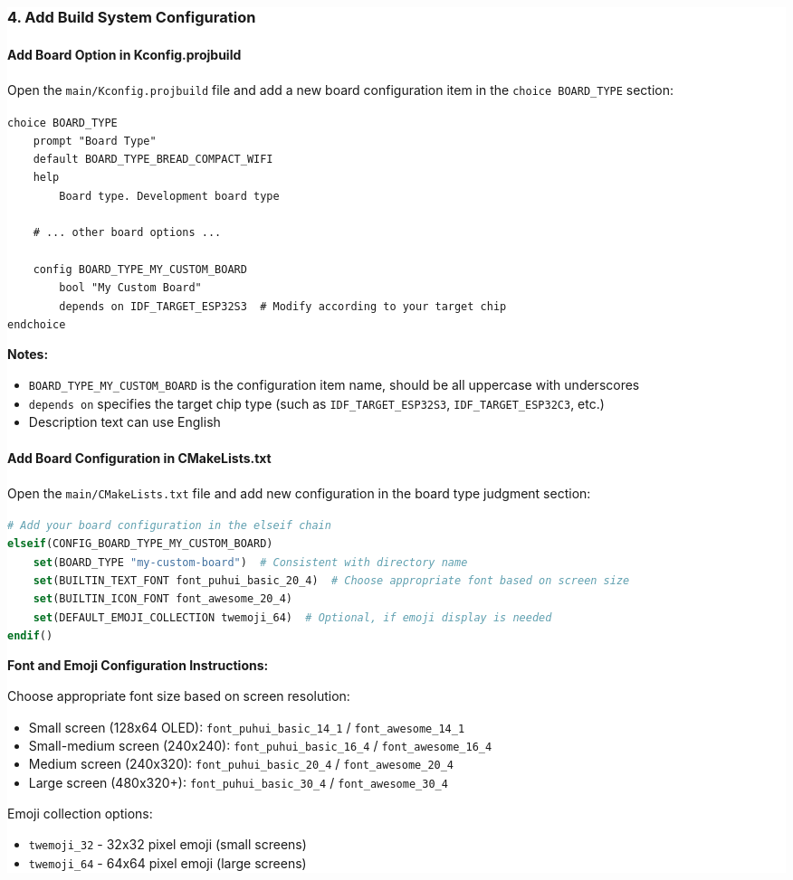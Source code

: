 ### 4. Add Build System Configuration

#### Add Board Option in Kconfig.projbuild

Open the `main/Kconfig.projbuild` file and add a new board configuration item in the `choice BOARD_TYPE` section:

```kconfig
choice BOARD_TYPE
    prompt "Board Type"
    default BOARD_TYPE_BREAD_COMPACT_WIFI
    help
        Board type. Development board type
    
    # ... other board options ...
    
    config BOARD_TYPE_MY_CUSTOM_BOARD
        bool "My Custom Board"
        depends on IDF_TARGET_ESP32S3  # Modify according to your target chip
endchoice
```

**Notes:**
- `BOARD_TYPE_MY_CUSTOM_BOARD` is the configuration item name, should be all uppercase with underscores
- `depends on` specifies the target chip type (such as `IDF_TARGET_ESP32S3`, `IDF_TARGET_ESP32C3`, etc.)
- Description text can use English

#### Add Board Configuration in CMakeLists.txt

Open the `main/CMakeLists.txt` file and add new configuration in the board type judgment section:

```cmake
# Add your board configuration in the elseif chain
elseif(CONFIG_BOARD_TYPE_MY_CUSTOM_BOARD)
    set(BOARD_TYPE "my-custom-board")  # Consistent with directory name
    set(BUILTIN_TEXT_FONT font_puhui_basic_20_4)  # Choose appropriate font based on screen size
    set(BUILTIN_ICON_FONT font_awesome_20_4)
    set(DEFAULT_EMOJI_COLLECTION twemoji_64)  # Optional, if emoji display is needed
endif()
```

**Font and Emoji Configuration Instructions:**

Choose appropriate font size based on screen resolution:
- Small screen (128x64 OLED): `font_puhui_basic_14_1` / `font_awesome_14_1`
- Small-medium screen (240x240): `font_puhui_basic_16_4` / `font_awesome_16_4`
- Medium screen (240x320): `font_puhui_basic_20_4` / `font_awesome_20_4`
- Large screen (480x320+): `font_puhui_basic_30_4` / `font_awesome_30_4`

Emoji collection options:
- `twemoji_32` - 32x32 pixel emoji (small screens)
- `twemoji_64` - 64x64 pixel emoji (large screens)
